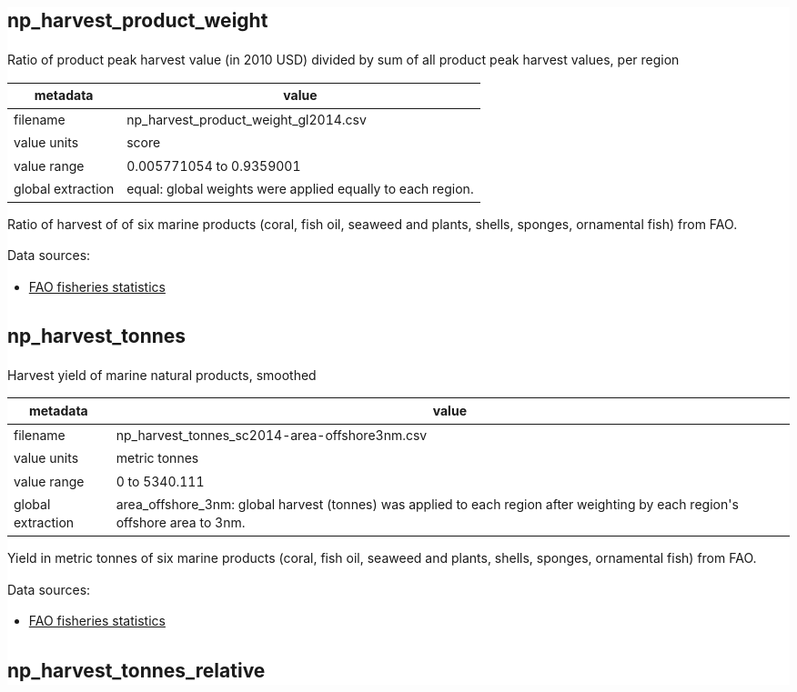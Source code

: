 

## np_harvest_product_weight

Ratio of product peak harvest value (in 2010 USD) divided by sum of all product peak harvest values, per region

| metadata          | value                                                                |
|-------------------|----------------------------------------------------------------------|
| filename          | np_harvest_product_weight_gl2014.csv                                                   |
| value units       | score                                                      |
| value range       | 0.005771054 to 0.9359001                               |
| global extraction | equal: global weights were applied equally to each region.  |

<p>Ratio of harvest of of six marine products (coral, fish oil, seaweed and plants, shells, sponges, ornamental fish) from FAO.</p>

<p>Data sources:</p>

<ul>
<li><a href="http://www.fao.org/fishery/statistics/global-capture-production/en">FAO fisheries statistics</a></li>
</ul>



## np_harvest_tonnes

Harvest yield of marine natural products, smoothed

| metadata          | value                                                                |
|-------------------|----------------------------------------------------------------------|
| filename          | np_harvest_tonnes_sc2014-area-offshore3nm.csv                                                   |
| value units       | metric tonnes                                                      |
| value range       | 0 to 5340.111                               |
| global extraction | area_offshore_3nm: global harvest (tonnes) was applied to each region after weighting by each region's offshore area to 3nm.  |

<p>Yield in metric tonnes of six marine products (coral, fish oil, seaweed and plants, shells, sponges, ornamental fish) from FAO.</p>

<p>Data sources:</p>

<ul>
<li><a href="http://www.fao.org/fishery/statistics/global-capture-production/en">FAO fisheries statistics</a></li>
</ul>



## np_harvest_tonnes_relative
